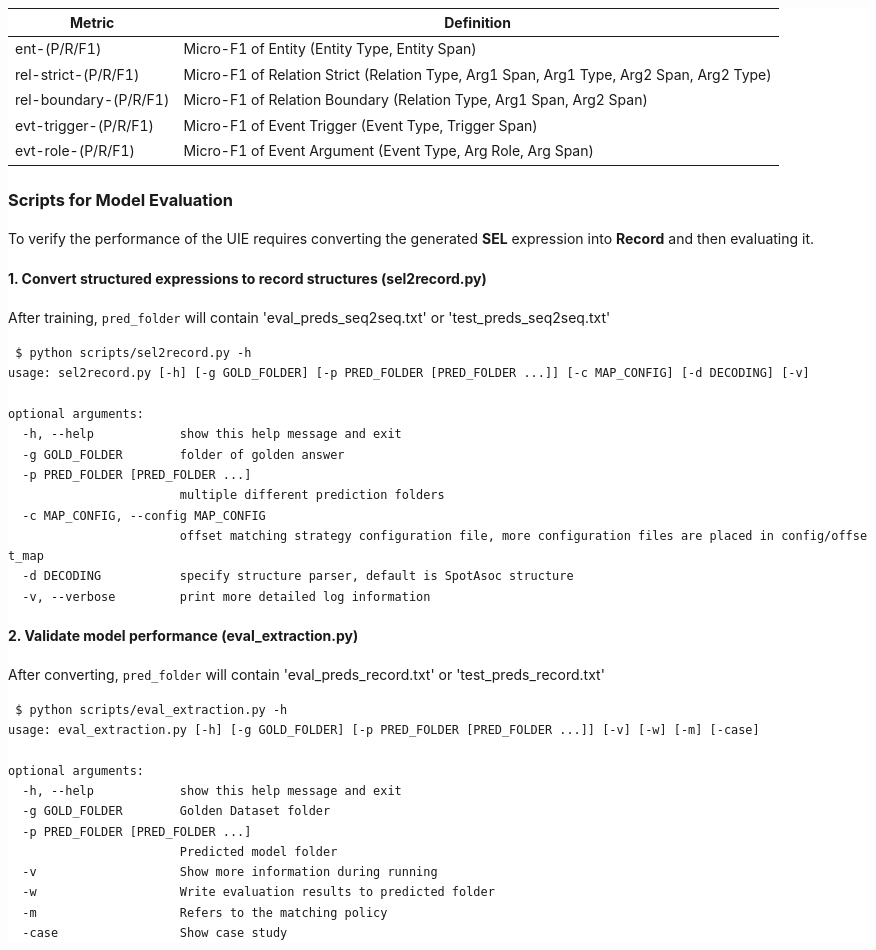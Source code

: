 | Metric      | Definition |
| ----------- | ----------- |
| ent-(P/R/F1)      | Micro-F1 of Entity (Entity Type, Entity Span) |
| rel-strict-(P/R/F1)   | Micro-F1 of Relation Strict (Relation Type, Arg1 Span, Arg1 Type, Arg2 Span, Arg2 Type) |
| rel-boundary-(P/R/F1)   | Micro-F1 of Relation Boundary (Relation Type, Arg1 Span, Arg2 Span) |
| evt-trigger-(P/R/F1)   | Micro-F1 of Event Trigger (Event Type, Trigger Span) |
| evt-role-(P/R/F1)   | Micro-F1 of Event Argument (Event Type, Arg Role, Arg Span) |


### Scripts for Model Evaluation

To verify the performance of the UIE requires converting the generated **SEL** expression into **Record** and then evaluating it.


#### 1. Convert structured expressions to record structures (sel2record.py)
After training, `pred_folder` will contain 'eval_preds_seq2seq.txt' or 'test_preds_seq2seq.txt'

``` text
 $ python scripts/sel2record.py -h     
usage: sel2record.py [-h] [-g GOLD_FOLDER] [-p PRED_FOLDER [PRED_FOLDER ...]] [-c MAP_CONFIG] [-d DECODING] [-v]

optional arguments:
  -h, --help            show this help message and exit
  -g GOLD_FOLDER        folder of golden answer
  -p PRED_FOLDER [PRED_FOLDER ...]
                        multiple different prediction folders
  -c MAP_CONFIG, --config MAP_CONFIG
                        offset matching strategy configuration file, more configuration files are placed in config/offset_map
  -d DECODING           specify structure parser, default is SpotAsoc structure
  -v, --verbose         print more detailed log information
```

#### 2. Validate model performance (eval_extraction.py)
After converting, `pred_folder` will contain 'eval_preds_record.txt' or 'test_preds_record.txt'

```text
 $ python scripts/eval_extraction.py -h   
usage: eval_extraction.py [-h] [-g GOLD_FOLDER] [-p PRED_FOLDER [PRED_FOLDER ...]] [-v] [-w] [-m] [-case]

optional arguments:
  -h, --help            show this help message and exit
  -g GOLD_FOLDER        Golden Dataset folder
  -p PRED_FOLDER [PRED_FOLDER ...]
                        Predicted model folder
  -v                    Show more information during running
  -w                    Write evaluation results to predicted folder
  -m                    Refers to the matching policy
  -case                 Show case study
```
